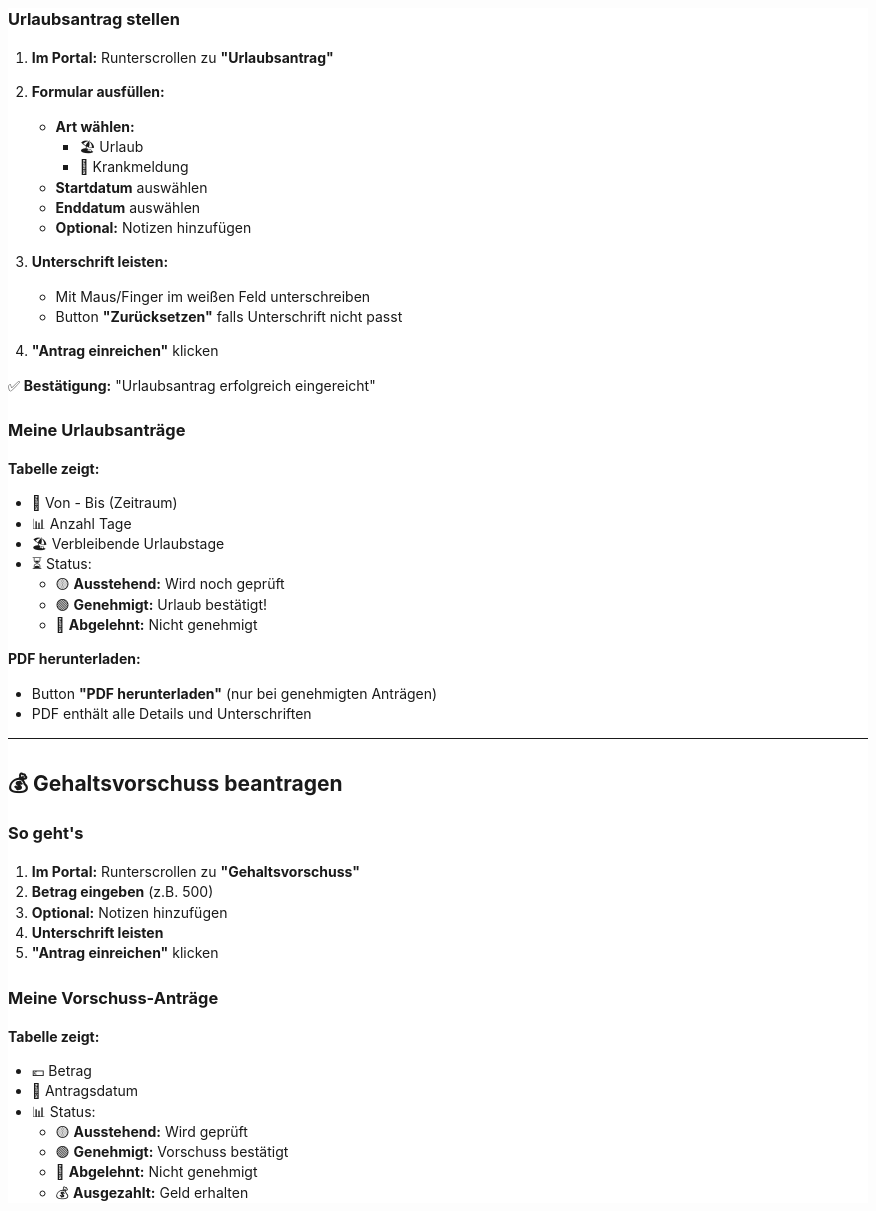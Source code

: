 ### Urlaubsantrag stellen

1. **Im Portal:** Runterscrollen zu **"Urlaubsantrag"**
2. **Formular ausfüllen:**
   - **Art wählen:**
     - 🏖️ Urlaub
     - 🤒 Krankmeldung
   - **Startdatum** auswählen
   - **Enddatum** auswählen
   - **Optional:** Notizen hinzufügen

3. **Unterschrift leisten:**
   - Mit Maus/Finger im weißen Feld unterschreiben
   - Button **"Zurücksetzen"** falls Unterschrift nicht passt

4. **"Antrag einreichen"** klicken

✅ **Bestätigung:** "Urlaubsantrag erfolgreich eingereicht"

### Meine Urlaubsanträge

**Tabelle zeigt:**
- 📅 Von - Bis (Zeitraum)
- 📊 Anzahl Tage
- 🏖️ Verbleibende Urlaubstage
- ⏳ Status:
  - 🟡 **Ausstehend:** Wird noch geprüft
  - 🟢 **Genehmigt:** Urlaub bestätigt!
  - 🔴 **Abgelehnt:** Nicht genehmigt

**PDF herunterladen:**
- Button **"PDF herunterladen"** (nur bei genehmigten Anträgen)
- PDF enthält alle Details und Unterschriften

---

## 💰 Gehaltsvorschuss beantragen

### So geht's

1. **Im Portal:** Runterscrollen zu **"Gehaltsvorschuss"**
2. **Betrag eingeben** (z.B. 500)
3. **Optional:** Notizen hinzufügen
4. **Unterschrift leisten**
5. **"Antrag einreichen"** klicken

### Meine Vorschuss-Anträge

**Tabelle zeigt:**
- 💶 Betrag
- 📅 Antragsdatum
- 📊 Status:
  - 🟡 **Ausstehend:** Wird geprüft
  - 🟢 **Genehmigt:** Vorschuss bestätigt
  - 🔴 **Abgelehnt:** Nicht genehmigt
  - 💰 **Ausgezahlt:** Geld erhalten
